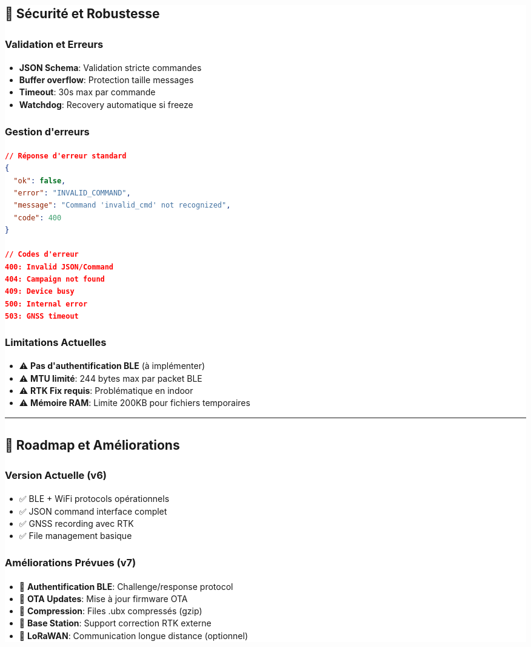 
## 🔐 Sécurité et Robustesse

### Validation et Erreurs
- **JSON Schema**: Validation stricte commandes
- **Buffer overflow**: Protection taille messages
- **Timeout**: 30s max par commande
- **Watchdog**: Recovery automatique si freeze

### Gestion d'erreurs
```json
// Réponse d'erreur standard
{
  "ok": false,
  "error": "INVALID_COMMAND",
  "message": "Command 'invalid_cmd' not recognized",
  "code": 400
}

// Codes d'erreur
400: Invalid JSON/Command
404: Campaign not found
409: Device busy
500: Internal error
503: GNSS timeout
```

### Limitations Actuelles
- ⚠️ **Pas d'authentification BLE** (à implémenter)
- ⚠️ **MTU limité**: 244 bytes max par packet BLE
- ⚠️ **RTK Fix requis**: Problématique en indoor
- ⚠️ **Mémoire RAM**: Limite 200KB pour fichiers temporaires

---

## 🚀 Roadmap et Améliorations

### Version Actuelle (v6)
- ✅ BLE + WiFi protocols opérationnels
- ✅ JSON command interface complet
- ✅ GNSS recording avec RTK
- ✅ File management basique

### Améliorations Prévues (v7)
- 🔧 **Authentification BLE**: Challenge/response protocol
- 🔧 **OTA Updates**: Mise à jour firmware OTA
- 🔧 **Compression**: Files .ubx compressés (gzip)
- 🔧 **Base Station**: Support correction RTK externe
- 🔧 **LoRaWAN**: Communication longue distance (optionnel)
